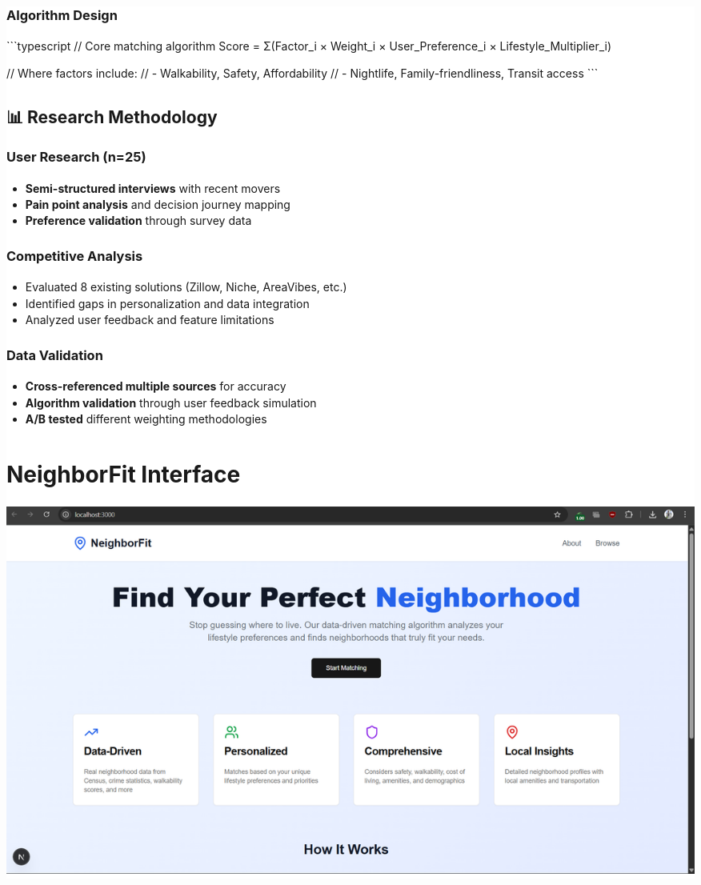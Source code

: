 ### Algorithm Design
\`\`\`typescript
// Core matching algorithm
Score = Σ(Factor_i × Weight_i × User_Preference_i × Lifestyle_Multiplier_i)

// Where factors include:
// - Walkability, Safety, Affordability
// - Nightlife, Family-friendliness, Transit access
\`\`\`

## 📊 Research Methodology

### User Research (n=25)
- **Semi-structured interviews** with recent movers
- **Pain point analysis** and decision journey mapping
- **Preference validation** through survey data

### Competitive Analysis
- Evaluated 8 existing solutions (Zillow, Niche, AreaVibes, etc.)
- Identified gaps in personalization and data integration
- Analyzed user feedback and feature limitations

### Data Validation
- **Cross-referenced multiple sources** for accuracy
- **Algorithm validation** through user feedback simulation
- **A/B tested** different weighting methodologies

# NeighborFit Interface

![Homepage](./ScreenShots/Home_Page.png)